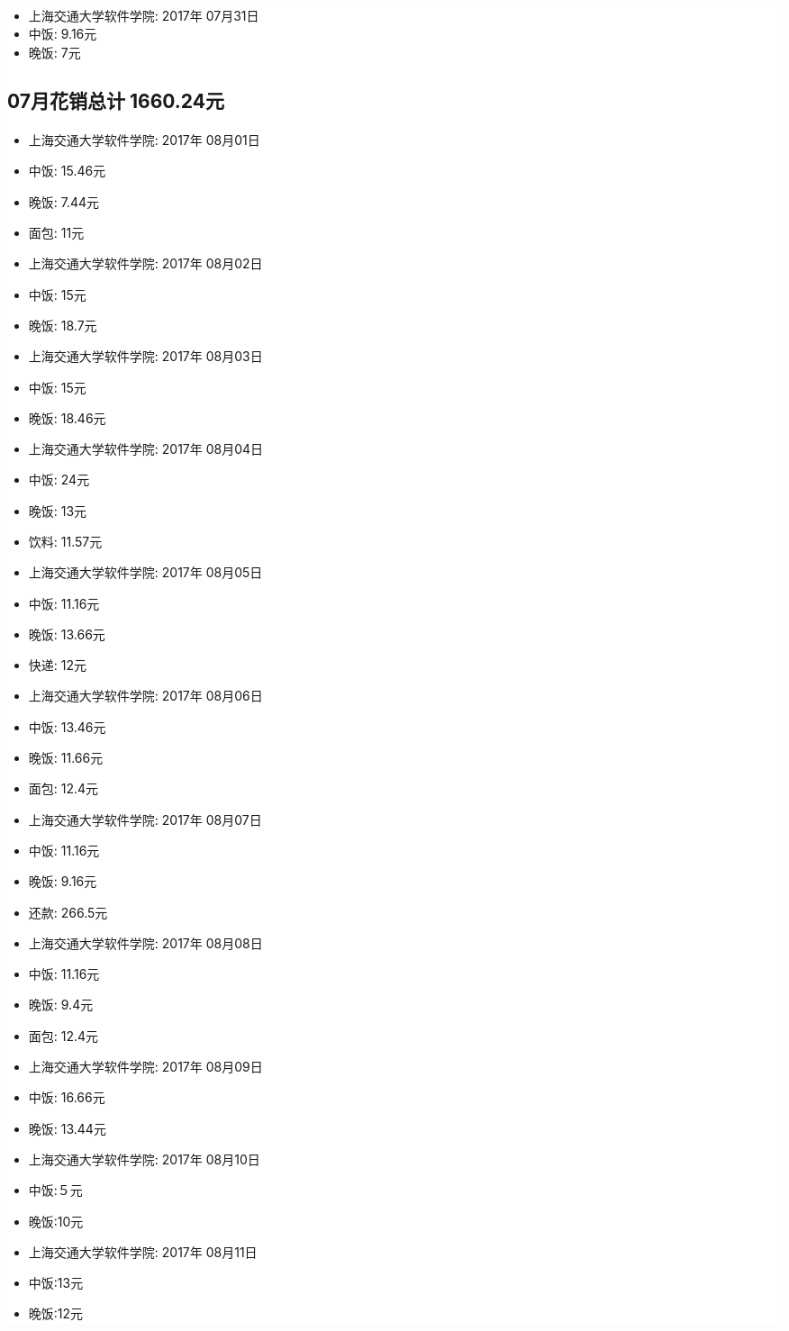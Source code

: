 - 上海交通大学软件学院: 2017年 07月31日
- 中饭: 9.16元
- 晚饭: 7元

## 07月花销总计 1660.24元

- 上海交通大学软件学院: 2017年 08月01日
- 中饭: 15.46元
- 晚饭: 7.44元
- 面包: 11元

- 上海交通大学软件学院: 2017年 08月02日
- 中饭: 15元
- 晚饭: 18.7元

- 上海交通大学软件学院: 2017年 08月03日
- 中饭: 15元
- 晚饭: 18.46元

- 上海交通大学软件学院: 2017年 08月04日
- 中饭: 24元
- 晚饭: 13元
- 饮料: 11.57元

- 上海交通大学软件学院: 2017年 08月05日
- 中饭: 11.16元
- 晚饭: 13.66元
- 快递: 12元

- 上海交通大学软件学院: 2017年 08月06日
- 中饭: 13.46元
- 晚饭: 11.66元
- 面包: 12.4元

- 上海交通大学软件学院: 2017年 08月07日
- 中饭: 11.16元
- 晚饭: 9.16元
- 还款: 266.5元

- 上海交通大学软件学院: 2017年 08月08日
- 中饭: 11.16元
- 晚饭: 9.4元
- 面包: 12.4元

- 上海交通大学软件学院: 2017年 08月09日
- 中饭: 16.66元
- 晚饭: 13.44元

- 上海交通大学软件学院: 2017年 08月10日
- 中饭:５元
- 晚饭:10元

- 上海交通大学软件学院: 2017年 08月11日
- 中饭:13元
- 晚饭:12元
